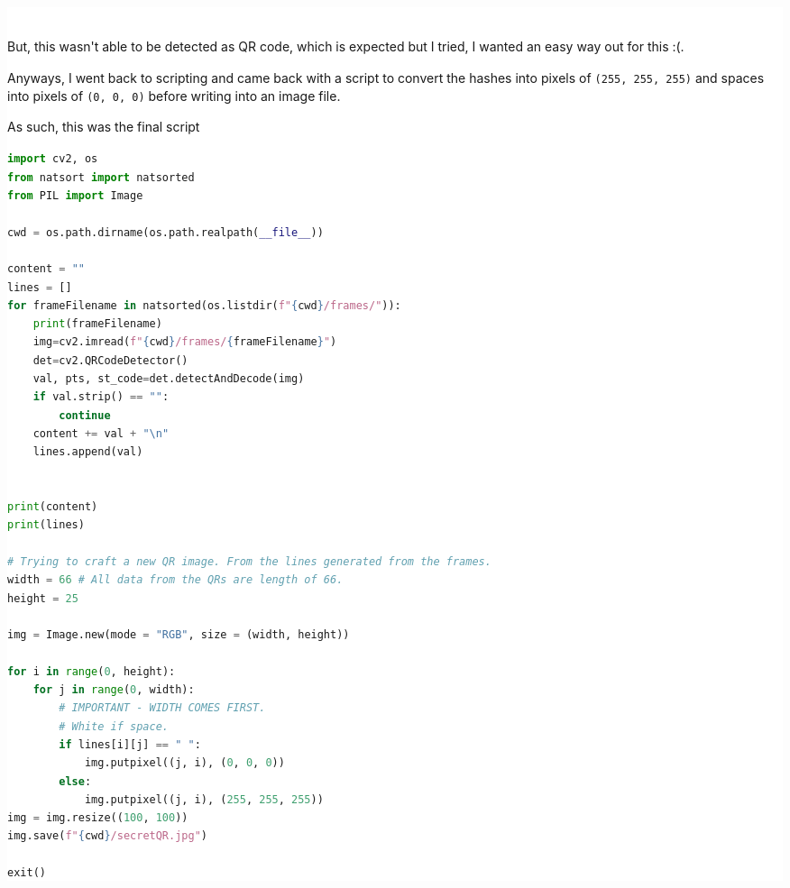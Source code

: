 ```                                                                                                                                                                                                                                                                                


```

But, this wasn't able to be detected as QR code, which is expected but I tried, I wanted an easy way out for this :(.

Anyways, I went back to scripting and came back with a script to convert the hashes into pixels of `(255, 255, 255)` and spaces into pixels of `(0, 0, 0)` before writing into an image file.

As such, this was the final script
```generateSecretQR.py
import cv2, os
from natsort import natsorted
from PIL import Image

cwd = os.path.dirname(os.path.realpath(__file__))

content = ""
lines = []
for frameFilename in natsorted(os.listdir(f"{cwd}/frames/")):
    print(frameFilename)
    img=cv2.imread(f"{cwd}/frames/{frameFilename}")
    det=cv2.QRCodeDetector()
    val, pts, st_code=det.detectAndDecode(img)
    if val.strip() == "":
        continue
    content += val + "\n"
    lines.append(val)


print(content)
print(lines)

# Trying to craft a new QR image. From the lines generated from the frames.
width = 66 # All data from the QRs are length of 66.
height = 25

img = Image.new(mode = "RGB", size = (width, height))

for i in range(0, height):
    for j in range(0, width):
        # IMPORTANT - WIDTH COMES FIRST.
        # White if space.
        if lines[i][j] == " ":
            img.putpixel((j, i), (0, 0, 0))
        else:
            img.putpixel((j, i), (255, 255, 255))
img = img.resize((100, 100))
img.save(f"{cwd}/secretQR.jpg")

exit()
```
